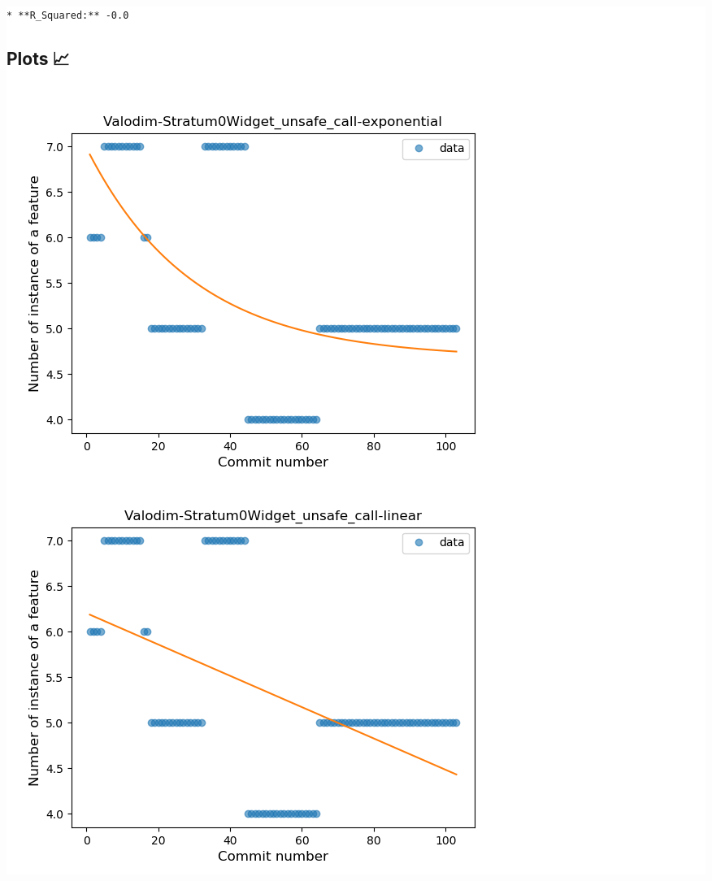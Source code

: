     * **R_Squared:** -0.0

**Plots** :chart_with_upwards_trend:
-----

![Valodim-Stratum0Widget T5](../plots/Valodim-Stratum0Widget_unsafe_call_T5.png)
![Valodim-Stratum0Widget T2](../plots/Valodim-Stratum0Widget_unsafe_call_T2.png)
